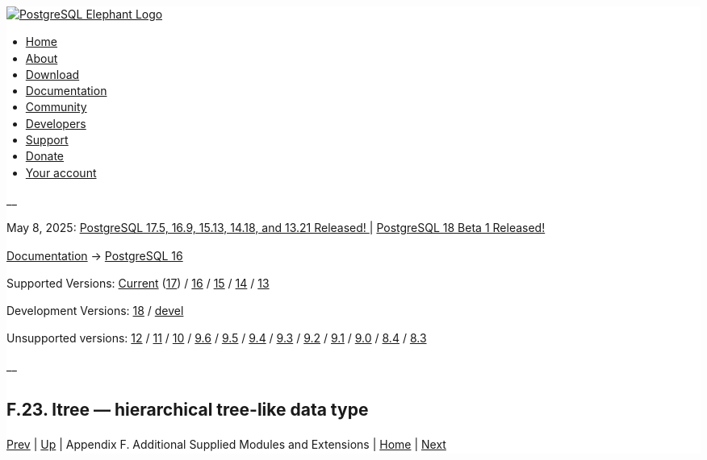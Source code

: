 [ ![PostgreSQL Elephant Logo](/media/img/about/press/elephant.png) ](/)

  * [Home](/ "Home")
  * [About](/about/ "About")
  * [Download](/download/ "Download")
  * [Documentation](/docs/ "Documentation")
  * [Community](/community/ "Community")
  * [Developers](/developer/ "Developers")
  * [Support](/support/ "Support")
  * [Donate](/about/donate/ "Donate")
  * [Your account](/account/ "Your account")

__

May 8, 2025: [ PostgreSQL 17.5, 16.9, 15.13, 14.18, and 13.21 Released! ](/about/news/postgresql-175-169-1513-1418-and-1321-released-3072/) | [ PostgreSQL 18 Beta 1 Released! ](/about/news/postgresql-18-beta-1-released-3070/)

[Documentation](/docs/ "Documentation") -> [PostgreSQL
16](/docs/16/index.html)

Supported Versions: [Current](/docs/current/ltree.html "PostgreSQL 17 -
F.23. ltree — hierarchical tree-like data type") ([17](/docs/17/ltree.html
"PostgreSQL 17 - F.23. ltree — hierarchical tree-like data type")) /
[16](/docs/16/ltree.html "PostgreSQL 16 - F.23. ltree — hierarchical tree-like
data type") / [15](/docs/15/ltree.html "PostgreSQL 15 - F.23. ltree —
hierarchical tree-like data type") / [14](/docs/14/ltree.html "PostgreSQL 14 -
F.23. ltree — hierarchical tree-like data type") / [13](/docs/13/ltree.html
"PostgreSQL 13 - F.23. ltree — hierarchical tree-like data type")

Development Versions: [18](/docs/18/ltree.html "PostgreSQL 18 - F.23. ltree —
hierarchical tree-like data type") / [devel](/docs/devel/ltree.html
"PostgreSQL devel - F.23. ltree — hierarchical tree-like data type")

Unsupported versions: [12](/docs/12/ltree.html "PostgreSQL 12 - F.23. ltree —
hierarchical tree-like data type") / [11](/docs/11/ltree.html "PostgreSQL 11 -
F.23. ltree — hierarchical tree-like data type") / [10](/docs/10/ltree.html
"PostgreSQL 10 - F.23. ltree — hierarchical tree-like data type") /
[9.6](/docs/9.6/ltree.html "PostgreSQL 9.6 - F.23. ltree — hierarchical tree-
like data type") / [9.5](/docs/9.5/ltree.html "PostgreSQL 9.5 - F.23. ltree —
hierarchical tree-like data type") / [9.4](/docs/9.4/ltree.html "PostgreSQL
9.4 - F.23. ltree — hierarchical tree-like data type") /
[9.3](/docs/9.3/ltree.html "PostgreSQL 9.3 - F.23. ltree — hierarchical tree-
like data type") / [9.2](/docs/9.2/ltree.html "PostgreSQL 9.2 - F.23. ltree —
hierarchical tree-like data type") / [9.1](/docs/9.1/ltree.html "PostgreSQL
9.1 - F.23. ltree — hierarchical tree-like data type") /
[9.0](/docs/9.0/ltree.html "PostgreSQL 9.0 - F.23. ltree — hierarchical tree-
like data type") / [8.4](/docs/8.4/ltree.html "PostgreSQL 8.4 - F.23. ltree —
hierarchical tree-like data type") / [8.3](/docs/8.3/ltree.html "PostgreSQL
8.3 - F.23. ltree — hierarchical tree-like data type")

__

F.23. ltree — hierarchical tree-like data type  
---  
[Prev](lo.html "F.22. lo — manage large objects")  | [Up](contrib.html "Appendix F. Additional Supplied Modules and Extensions") | Appendix F. Additional Supplied Modules and Extensions | [Home](index.html "PostgreSQL 16.9 Documentation") |  [Next](oldsnapshot.html "F.24. old_snapshot — inspect old_snapshot_threshold state")  
  
